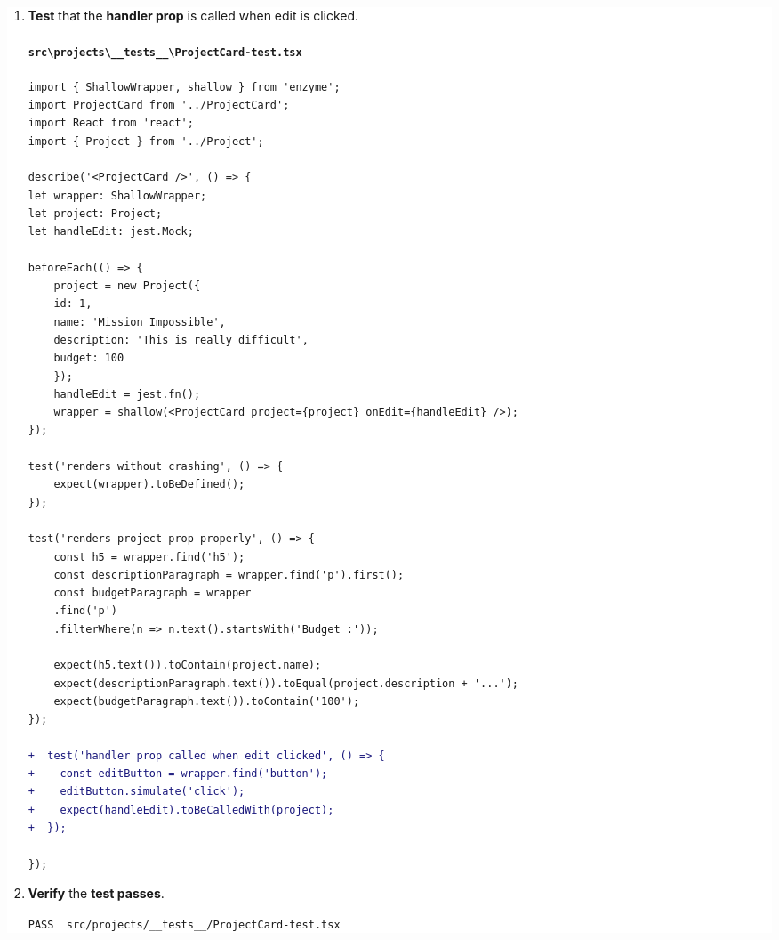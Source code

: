 1. **Test** that the **handler prop** is called when edit is clicked.

   #### `src\projects\__tests__\ProjectCard-test.tsx`

   ```diff
   import { ShallowWrapper, shallow } from 'enzyme';
   import ProjectCard from '../ProjectCard';
   import React from 'react';
   import { Project } from '../Project';

   describe('<ProjectCard />', () => {
   let wrapper: ShallowWrapper;
   let project: Project;
   let handleEdit: jest.Mock;

   beforeEach(() => {
       project = new Project({
       id: 1,
       name: 'Mission Impossible',
       description: 'This is really difficult',
       budget: 100
       });
       handleEdit = jest.fn();
       wrapper = shallow(<ProjectCard project={project} onEdit={handleEdit} />);
   });

   test('renders without crashing', () => {
       expect(wrapper).toBeDefined();
   });

   test('renders project prop properly', () => {
       const h5 = wrapper.find('h5');
       const descriptionParagraph = wrapper.find('p').first();
       const budgetParagraph = wrapper
       .find('p')
       .filterWhere(n => n.text().startsWith('Budget :'));

       expect(h5.text()).toContain(project.name);
       expect(descriptionParagraph.text()).toEqual(project.description + '...');
       expect(budgetParagraph.text()).toContain('100');
   });

   +  test('handler prop called when edit clicked', () => {
   +    const editButton = wrapper.find('button');
   +    editButton.simulate('click');
   +    expect(handleEdit).toBeCalledWith(project);
   +  });

   });
   ```

1. **Verify** the **test passes**.
    ```shell
    PASS  src/projects/__tests__/ProjectCard-test.tsx
    ```
